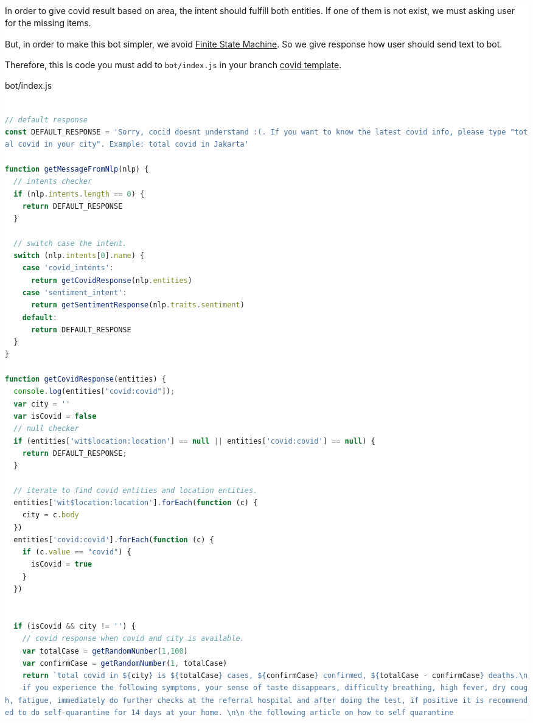 In order to give covid result based on area, the intent should fulfill both entities.
If one of them is not exist, we must asking user for the missing items.

But, in order to make this bot simpler, we avoid [Finite State Machine](https://en.wikipedia.org/wiki/Finite-state_machine).
So we give response how user should send text to bot.

Therefore, this is code you must add to `bot/index.js` in your branch [covid template](https://github.com/imamaris/covidcenter-bot/tree/covid-template/).

bot/index.js

```js

// default response
const DEFAULT_RESPONSE = 'Sorry, cocid doesnt understand :(. If you want to know the latest covid info, please type "total covid in your city". Example: total covid in Jakarta'

function getMessageFromNlp(nlp) {
  // intents checker
  if (nlp.intents.length == 0) {
    return DEFAULT_RESPONSE
  }

  // switch case the intent.
  switch (nlp.intents[0].name) {
    case 'covid_intents':
      return getCovidResponse(nlp.entities)
    case 'sentiment_intent':
      return getSentimentResponse(nlp.traits.sentiment)
    default:
      return DEFAULT_RESPONSE
  }
}

function getCovidResponse(entities) {
  console.log(entities["covid:covid"]);
  var city = ''
  var isCovid = false
  // null checker
  if (entities['wit$location:location'] == null || entities['covid:covid'] == null) {
    return DEFAULT_RESPONSE;
  }

  // iterate to find covid entities and location entities.
  entities['wit$location:location'].forEach(function (c) {
    city = c.body
  })
  entities['covid:covid'].forEach(function (c) {
    if (c.value == "covid") {
      isCovid = true
    }
  })


  if (isCovid && city != '') {
    // covid response when covid and city is available.
    var totalCase = getRandomNumber(1,100)
    var confirmCase = getRandomNumber(1, totalCase)
    return `total covid in ${city} is ${totalCase} cases, ${confirmCase} confirmed, ${totalCase - confirmCase} deaths.\n
    if you experience the following symptoms, your sense of taste disappears, difficulty breathing, high fever, dry cough, fatigue, immediately do further checks at the referral hospital and after doing the test, if positive it is recommended to do self-quarantine for 14 days at your home. \n\n the following article on how to self quarantine
```